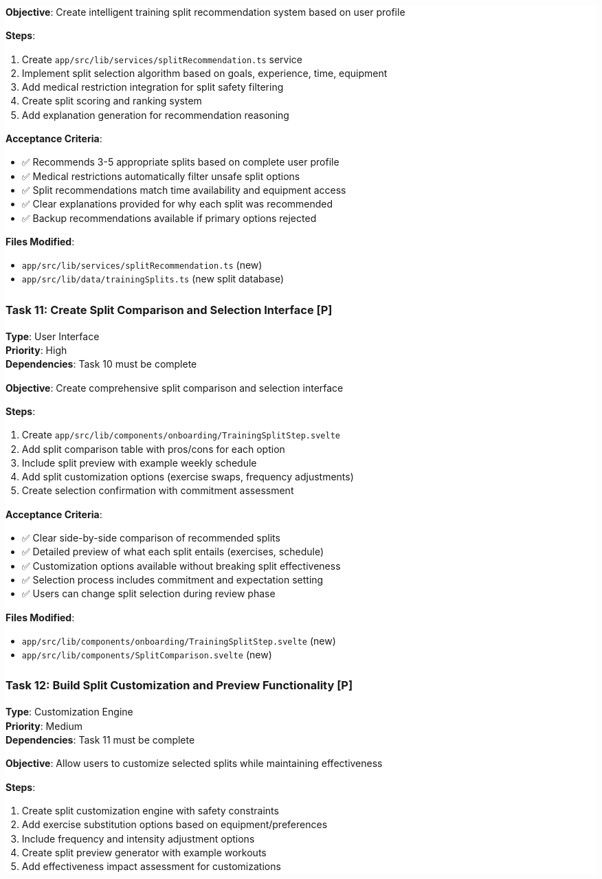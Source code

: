 **Objective**: Create intelligent training split recommendation system based on user profile

**Steps**:
1. Create `app/src/lib/services/splitRecommendation.ts` service
2. Implement split selection algorithm based on goals, experience, time, equipment
3. Add medical restriction integration for split safety filtering
4. Create split scoring and ranking system
5. Add explanation generation for recommendation reasoning

**Acceptance Criteria**:
- ✅ Recommends 3-5 appropriate splits based on complete user profile
- ✅ Medical restrictions automatically filter unsafe split options
- ✅ Split recommendations match time availability and equipment access
- ✅ Clear explanations provided for why each split was recommended
- ✅ Backup recommendations available if primary options rejected

**Files Modified**:
- `app/src/lib/services/splitRecommendation.ts` (new)
- `app/src/lib/data/trainingSplits.ts` (new split database)

### Task 11: Create Split Comparison and Selection Interface [P]
**Type**: User Interface  
**Priority**: High  
**Dependencies**: Task 10 must be complete

**Objective**: Create comprehensive split comparison and selection interface

**Steps**:
1. Create `app/src/lib/components/onboarding/TrainingSplitStep.svelte`
2. Add split comparison table with pros/cons for each option
3. Include split preview with example weekly schedule
4. Add split customization options (exercise swaps, frequency adjustments)
5. Create selection confirmation with commitment assessment

**Acceptance Criteria**:
- ✅ Clear side-by-side comparison of recommended splits
- ✅ Detailed preview of what each split entails (exercises, schedule)
- ✅ Customization options available without breaking split effectiveness
- ✅ Selection process includes commitment and expectation setting
- ✅ Users can change split selection during review phase

**Files Modified**:
- `app/src/lib/components/onboarding/TrainingSplitStep.svelte` (new)
- `app/src/lib/components/SplitComparison.svelte` (new)

### Task 12: Build Split Customization and Preview Functionality [P]
**Type**: Customization Engine  
**Priority**: Medium  
**Dependencies**: Task 11 must be complete

**Objective**: Allow users to customize selected splits while maintaining effectiveness

**Steps**:
1. Create split customization engine with safety constraints
2. Add exercise substitution options based on equipment/preferences
3. Include frequency and intensity adjustment options
4. Create split preview generator with example workouts
5. Add effectiveness impact assessment for customizations
